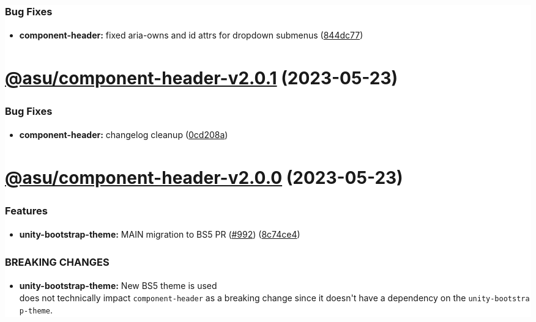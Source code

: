 
### Bug Fixes

* **component-header:** fixed aria-owns and id attrs for dropdown submenus ([844dc77](https://github.com/asu/asu-unity-stack/commit/844dc77c0dd8ae0f7fa0fd5da28471aea67895bb))

# [@asu/component-header-v2.0.1](https://github.com/asu/asu-unity-stack/compare/@asu/component-header-v2.0.0...@asu/component-header-v2.0.1) (2023-05-23)


### Bug Fixes

* **component-header:** changelog cleanup ([0cd208a](https://github.com/asu/asu-unity-stack/commit/0cd208aa154e937962d4cb82c1479b486c3f0b64))

# [@asu/component-header-v2.0.0](https://github.com/asu/asu-unity-stack/compare/@asu/component-header-v1.3.0...@asu/component-header-v2.0.0) (2023-05-23)


### Features

* **unity-bootstrap-theme:** MAIN migration to BS5 PR ([#992](https://github.com/asu/asu-unity-stack/issues/992)) ([8c74ce4](https://github.com/asu/asu-unity-stack/commit/8c74ce4dc65278839b207b9ae895ea76e8e2195d))


### BREAKING CHANGES

* **unity-bootstrap-theme:** New BS5 theme is used<br>
does not technically impact `component-header` as a breaking change since it
doesn't have a dependency on the `unity-bootstrap-theme`.
